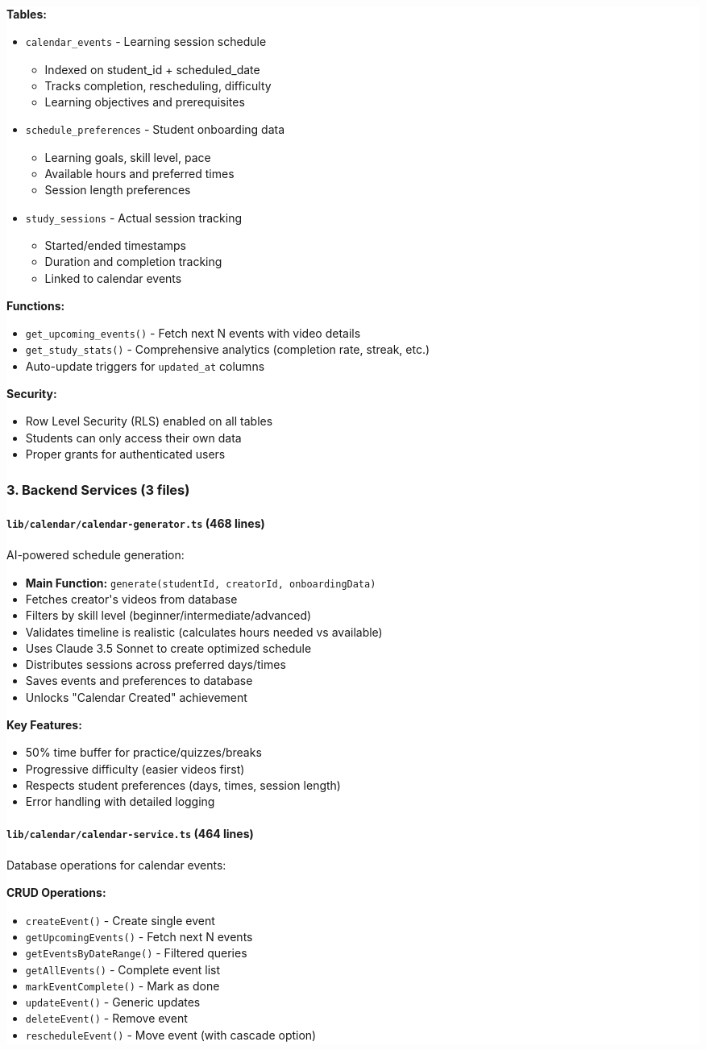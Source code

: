 **Tables:**
- `calendar_events` - Learning session schedule
  - Indexed on student_id + scheduled_date
  - Tracks completion, rescheduling, difficulty
  - Learning objectives and prerequisites

- `schedule_preferences` - Student onboarding data
  - Learning goals, skill level, pace
  - Available hours and preferred times
  - Session length preferences

- `study_sessions` - Actual session tracking
  - Started/ended timestamps
  - Duration and completion tracking
  - Linked to calendar events

**Functions:**
- `get_upcoming_events()` - Fetch next N events with video details
- `get_study_stats()` - Comprehensive analytics (completion rate, streak, etc.)
- Auto-update triggers for `updated_at` columns

**Security:**
- Row Level Security (RLS) enabled on all tables
- Students can only access their own data
- Proper grants for authenticated users

### 3. Backend Services (3 files)

#### `lib/calendar/calendar-generator.ts` (468 lines)
AI-powered schedule generation:
- **Main Function:** `generate(studentId, creatorId, onboardingData)`
- Fetches creator's videos from database
- Filters by skill level (beginner/intermediate/advanced)
- Validates timeline is realistic (calculates hours needed vs available)
- Uses Claude 3.5 Sonnet to create optimized schedule
- Distributes sessions across preferred days/times
- Saves events and preferences to database
- Unlocks "Calendar Created" achievement

**Key Features:**
- 50% time buffer for practice/quizzes/breaks
- Progressive difficulty (easier videos first)
- Respects student preferences (days, times, session length)
- Error handling with detailed logging

#### `lib/calendar/calendar-service.ts` (464 lines)
Database operations for calendar events:

**CRUD Operations:**
- `createEvent()` - Create single event
- `getUpcomingEvents()` - Fetch next N events
- `getEventsByDateRange()` - Filtered queries
- `getAllEvents()` - Complete event list
- `markEventComplete()` - Mark as done
- `updateEvent()` - Generic updates
- `deleteEvent()` - Remove event
- `rescheduleEvent()` - Move event (with cascade option)
